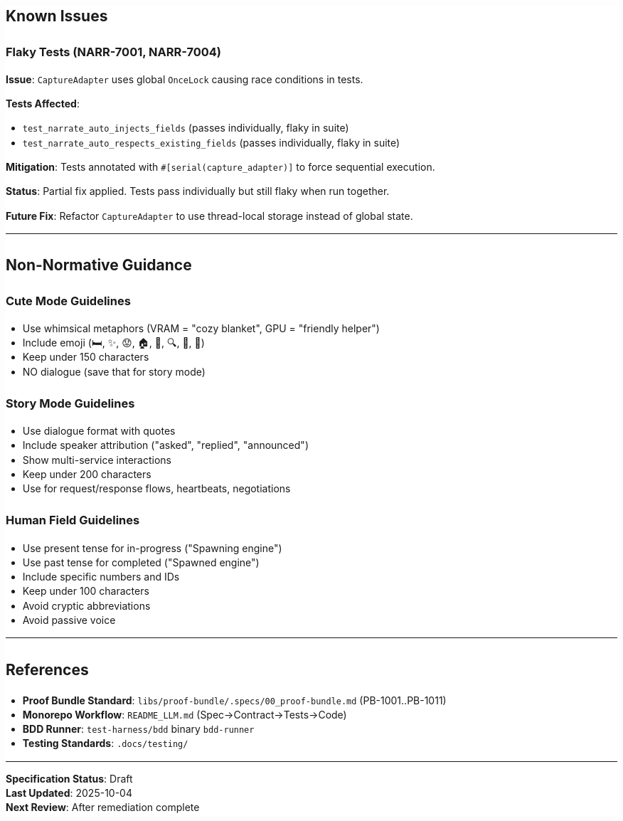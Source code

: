 
## Known Issues

### Flaky Tests (NARR-7001, NARR-7004)

**Issue**: `CaptureAdapter` uses global `OnceLock` causing race conditions in tests.

**Tests Affected**:
- `test_narrate_auto_injects_fields` (passes individually, flaky in suite)
- `test_narrate_auto_respects_existing_fields` (passes individually, flaky in suite)

**Mitigation**: Tests annotated with `#[serial(capture_adapter)]` to force sequential execution.

**Status**: Partial fix applied. Tests pass individually but still flaky when run together.

**Future Fix**: Refactor `CaptureAdapter` to use thread-local storage instead of global state.

---

## Non-Normative Guidance

### Cute Mode Guidelines

- Use whimsical metaphors (VRAM = "cozy blanket", GPU = "friendly helper")
- Include emoji (🛏️, ✨, 😟, 🏠, 👋, 🔍, 💪, 🎉)
- Keep under 150 characters
- NO dialogue (save that for story mode)

### Story Mode Guidelines

- Use dialogue format with quotes
- Include speaker attribution ("asked", "replied", "announced")
- Show multi-service interactions
- Keep under 200 characters
- Use for request/response flows, heartbeats, negotiations

### Human Field Guidelines

- Use present tense for in-progress ("Spawning engine")
- Use past tense for completed ("Spawned engine")
- Include specific numbers and IDs
- Keep under 100 characters
- Avoid cryptic abbreviations
- Avoid passive voice

---

## References

- **Proof Bundle Standard**: `libs/proof-bundle/.specs/00_proof-bundle.md` (PB-1001..PB-1011)
- **Monorepo Workflow**: `README_LLM.md` (Spec→Contract→Tests→Code)
- **BDD Runner**: `test-harness/bdd` binary `bdd-runner`
- **Testing Standards**: `.docs/testing/`

---

**Specification Status**: Draft  
**Last Updated**: 2025-10-04  
**Next Review**: After remediation complete
